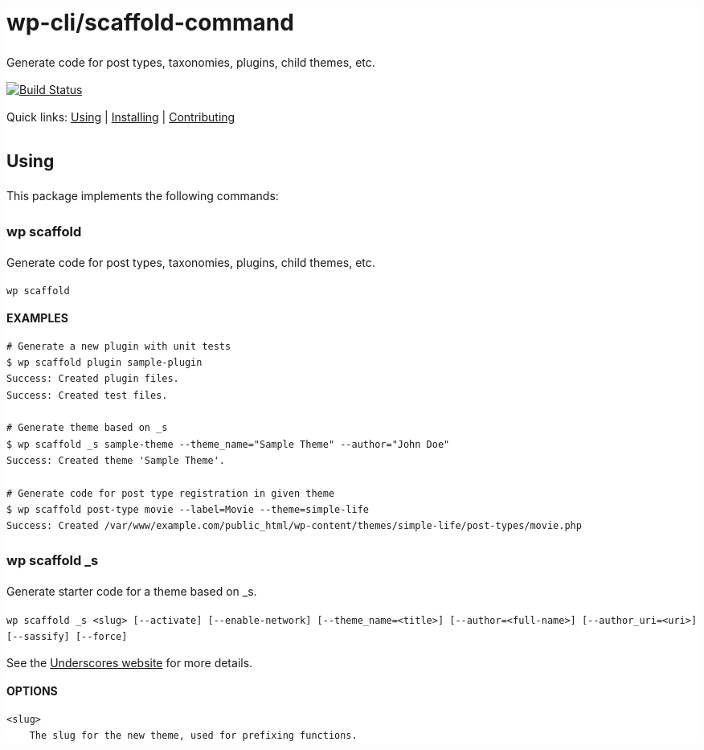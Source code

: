 wp-cli/scaffold-command
=======================

Generate code for post types, taxonomies, plugins, child themes, etc.

[![Build Status](https://travis-ci.org/wp-cli/scaffold-command.svg?branch=master)](https://travis-ci.org/wp-cli/scaffold-command)

Quick links: [Using](#using) | [Installing](#installing) | [Contributing](#contributing)

## Using

This package implements the following commands:

### wp scaffold

Generate code for post types, taxonomies, plugins, child themes, etc.

~~~
wp scaffold
~~~

**EXAMPLES**

    # Generate a new plugin with unit tests
    $ wp scaffold plugin sample-plugin
    Success: Created plugin files.
    Success: Created test files.

    # Generate theme based on _s
    $ wp scaffold _s sample-theme --theme_name="Sample Theme" --author="John Doe"
    Success: Created theme 'Sample Theme'.

    # Generate code for post type registration in given theme
    $ wp scaffold post-type movie --label=Movie --theme=simple-life
    Success: Created /var/www/example.com/public_html/wp-content/themes/simple-life/post-types/movie.php



### wp scaffold _s

Generate starter code for a theme based on _s.

~~~
wp scaffold _s <slug> [--activate] [--enable-network] [--theme_name=<title>] [--author=<full-name>] [--author_uri=<uri>] [--sassify] [--force]
~~~

See the [Underscores website](http://underscores.me/) for more details.

**OPTIONS**

	<slug>
		The slug for the new theme, used for prefixing functions.
